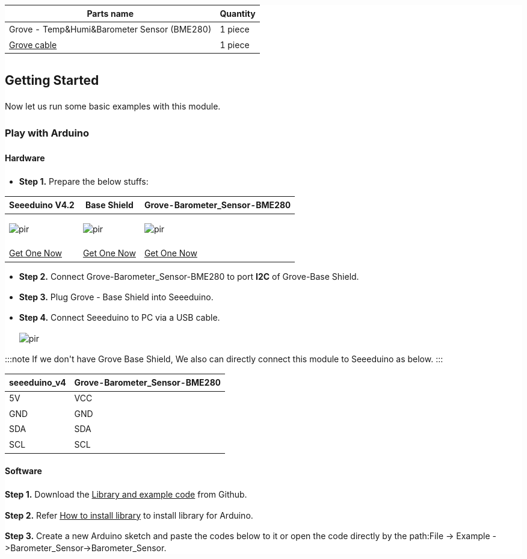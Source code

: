 | Parts name                                                                                                                    | Quantity |
|-------------------------------------------------------------------------------------------------------------------------------|----------|
| Grove - Temp&Humi&Barometer Sensor (BME280)                                                                                            | 1 piece  |
| [Grove cable](https://www.seeedstudio.com/depot/Grove-Universal-4-Pin-Buckled-5cm-Cable-5-PCs-Pack-p-925.html?cPath=98_106_57) | 1 piece  |

## Getting Started


Now let us run some basic examples with this module.

### Play with Arduino

#### Hardware

- **Step 1.** Prepare the below stuffs:

| Seeeduino V4.2 | Base Shield| Grove-Barometer_Sensor-BME280 |
|--------------|-------------|-----------------|
|<p><img src="https://files.seeedstudio.com/wiki/wiki_english/docs/images/seeeduino_v4.2.jpg" alt="pir" width={600} height="auto" /></p>|<p><img src="https://files.seeedstudio.com/wiki/wiki_english/docs/images/base_shield.jpg" alt="pir" width={600} height="auto" /></p>|<p><img src="https://files.seeedstudio.com/wiki/Grove-Barometer_Sensor-BME280/img/45d_small.jpg" alt="pir" width={500} height="auto" /></p>|
|[Get One Now](https://www.seeedstudio.com/Seeeduino-V4.2-p-2517.html)|[Get One Now](https://www.seeedstudio.com/Base-Shield-V2-p-1378.html)|[Get One Now](https://www.seeedstudio.com/Grove-BME280-Environmental-Sensor-Temperature-Humidity-Barometer.html)|

- **Step 2.** Connect Grove-Barometer_Sensor-BME280 to port **I2C** of Grove-Base Shield.
- **Step 3.** Plug Grove - Base Shield into Seeeduino.
- **Step 4.** Connect Seeeduino to PC via a USB cable.



  <p style={{textAlign: 'center'}}><img src="https://files.seeedstudio.com/wiki/Grove-Barometer_Sensor-BME280/img/with_ardu.jpg" alt="pir" width={600} height="auto" /></p>


:::note
	If we don't have Grove Base Shield, We also can directly connect this module to Seeeduino as below.
:::

| seeeduino_v4 | Grove-Barometer_Sensor-BME280  |
|-------------|--------------------------|
| 5V          | VCC                      |
| GND         | GND                      |
| SDA         | SDA                      |
| SCL         | SCL                      |


#### Software
**Step 1.** Download the [Library and example code](https://github.com/Seeed-Studio/Grove_BME280) from Github.

**Step 2.** Refer [How to install library](https://wiki.seeedstudio.com/How_to_install_Arduino_Library) to install library for Arduino.

**Step 3.** Create a new Arduino sketch and paste the codes below to it or open the code directly by the path:File -> Example ->Barometer_Sensor->Barometer_Sensor.
